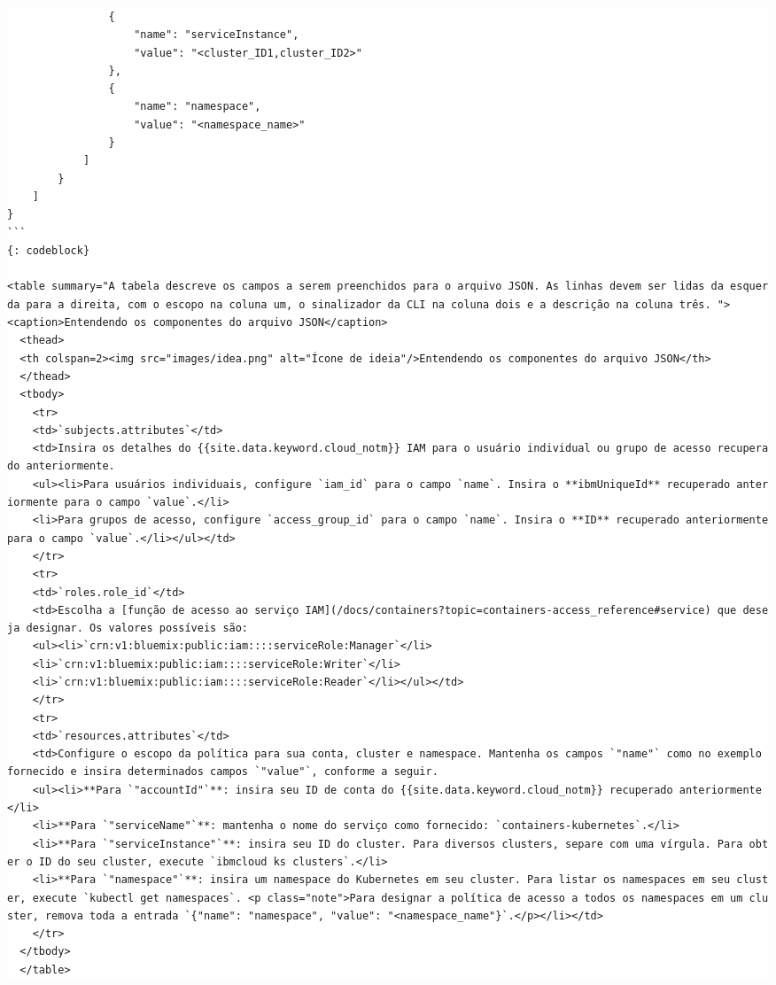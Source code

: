                     {
                        "name": "serviceInstance",
                        "value": "<cluster_ID1,cluster_ID2>"
                    },
                    {
                        "name": "namespace",
                        "value": "<namespace_name>"
                    }
                ]
            }
        ]
    }
    ```
    {: codeblock}

    <table summary="A tabela descreve os campos a serem preenchidos para o arquivo JSON. As linhas devem ser lidas da esquerda para a direita, com o escopo na coluna um, o sinalizador da CLI na coluna dois e a descrição na coluna três. ">
    <caption>Entendendo os componentes do arquivo JSON</caption>
      <thead>
      <th colspan=2><img src="images/idea.png" alt="Ícone de ideia"/>Entendendo os componentes do arquivo JSON</th>
      </thead>
      <tbody>
        <tr>
        <td>`subjects.attributes`</td>
        <td>Insira os detalhes do {{site.data.keyword.cloud_notm}} IAM para o usuário individual ou grupo de acesso recuperado anteriormente.
        <ul><li>Para usuários individuais, configure `iam_id` para o campo `name`. Insira o **ibmUniqueId** recuperado anteriormente para o campo `value`.</li>
        <li>Para grupos de acesso, configure `access_group_id` para o campo `name`. Insira o **ID** recuperado anteriormente para o campo `value`.</li></ul></td>
        </tr>
        <tr>
        <td>`roles.role_id`</td>
        <td>Escolha a [função de acesso ao serviço IAM](/docs/containers?topic=containers-access_reference#service) que deseja designar. Os valores possíveis são:
        <ul><li>`crn:v1:bluemix:public:iam::::serviceRole:Manager`</li>
        <li>`crn:v1:bluemix:public:iam::::serviceRole:Writer`</li>
        <li>`crn:v1:bluemix:public:iam::::serviceRole:Reader`</li></ul></td>
        </tr>
        <tr>
        <td>`resources.attributes`</td>
        <td>Configure o escopo da política para sua conta, cluster e namespace. Mantenha os campos `"name"` como no exemplo fornecido e insira determinados campos `"value"`, conforme a seguir.
        <ul><li>**Para `"accountId"`**: insira seu ID de conta do {{site.data.keyword.cloud_notm}} recuperado anteriormente</li>
        <li>**Para `"serviceName"`**: mantenha o nome do serviço como fornecido: `containers-kubernetes`.</li>
        <li>**Para `"serviceInstance"`**: insira seu ID do cluster. Para diversos clusters, separe com uma vírgula. Para obter o ID do seu cluster, execute `ibmcloud ks clusters`.</li>
        <li>**Para `"namespace"`**: insira um namespace do Kubernetes em seu cluster. Para listar os namespaces em seu cluster, execute `kubectl get namespaces`. <p class="note">Para designar a política de acesso a todos os namespaces em um cluster, remova toda a entrada `{"name": "namespace", "value": "<namespace_name"}`.</p></li></td>
        </tr>
      </tbody>
      </table>
